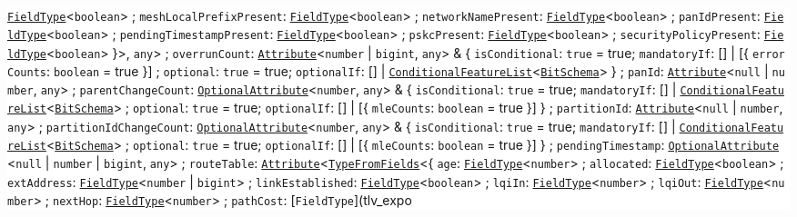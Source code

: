 [`FieldType`](tlv_export.FieldType.md)\<`boolean`\> ; `meshLocalPrefixPresent`: [`FieldType`](tlv_export.FieldType.md)\<`boolean`\> ; `networkNamePresent`: [`FieldType`](tlv_export.FieldType.md)\<`boolean`\> ; `panIdPresent`: [`FieldType`](tlv_export.FieldType.md)\<`boolean`\> ; `pendingTimestampPresent`: [`FieldType`](tlv_export.FieldType.md)\<`boolean`\> ; `pskcPresent`: [`FieldType`](tlv_export.FieldType.md)\<`boolean`\> ; `securityPolicyPresent`: [`FieldType`](tlv_export.FieldType.md)\<`boolean`\>  }\>, `any`\> ; `overrunCount`: [`Attribute`](cluster_export.Attribute.md)\<`number` \| `bigint`, `any`\> & \{ `isConditional`: ``true`` = true; `mandatoryIf`: [] \| [\{ `errorCounts`: `boolean` = true }] ; `optional`: ``true`` = true; `optionalIf`: [] \| [`ConditionalFeatureList`](../modules/cluster_export.md#conditionalfeaturelist)\<[`BitSchema`](../modules/schema_export.md#bitschema)\>  } ; `panId`: [`Attribute`](cluster_export.Attribute.md)\<``null`` \| `number`, `any`\> ; `parentChangeCount`: [`OptionalAttribute`](cluster_export.OptionalAttribute.md)\<`number`, `any`\> & \{ `isConditional`: ``true`` = true; `mandatoryIf`: [] \| [`ConditionalFeatureList`](../modules/cluster_export.md#conditionalfeaturelist)\<[`BitSchema`](../modules/schema_export.md#bitschema)\> ; `optional`: ``true`` = true; `optionalIf`: [] \| [\{ `mleCounts`: `boolean` = true }]  } ; `partitionId`: [`Attribute`](cluster_export.Attribute.md)\<``null`` \| `number`, `any`\> ; `partitionIdChangeCount`: [`OptionalAttribute`](cluster_export.OptionalAttribute.md)\<`number`, `any`\> & \{ `isConditional`: ``true`` = true; `mandatoryIf`: [] \| [`ConditionalFeatureList`](../modules/cluster_export.md#conditionalfeaturelist)\<[`BitSchema`](../modules/schema_export.md#bitschema)\> ; `optional`: ``true`` = true; `optionalIf`: [] \| [\{ `mleCounts`: `boolean` = true }]  } ; `pendingTimestamp`: [`OptionalAttribute`](cluster_export.OptionalAttribute.md)\<``null`` \| `number` \| `bigint`, `any`\> ; `routeTable`: [`Attribute`](cluster_export.Attribute.md)\<[`TypeFromFields`](../modules/tlv_export.md#typefromfields)\<\{ `age`: [`FieldType`](tlv_export.FieldType.md)\<`number`\> ; `allocated`: [`FieldType`](tlv_export.FieldType.md)\<`boolean`\> ; `extAddress`: [`FieldType`](tlv_export.FieldType.md)\<`number` \| `bigint`\> ; `linkEstablished`: [`FieldType`](tlv_export.FieldType.md)\<`boolean`\> ; `lqiIn`: [`FieldType`](tlv_export.FieldType.md)\<`number`\> ; `lqiOut`: [`FieldType`](tlv_export.FieldType.md)\<`number`\> ; `nextHop`: [`FieldType`](tlv_export.FieldType.md)\<`number`\> ; `pathCost`: [`FieldType`](tlv_expo